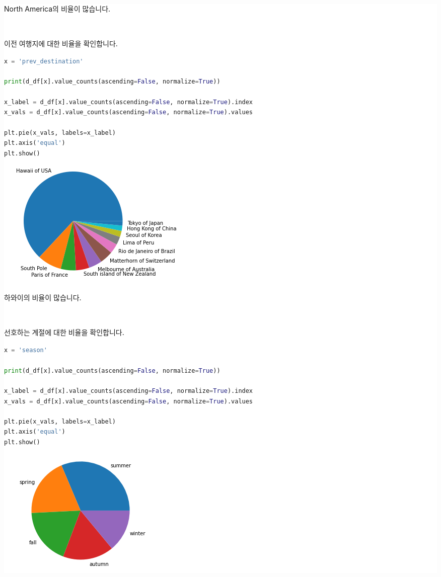 North America의 비율이 많습니다. 

<br>

이전 여행지에 대한 비율을 확인합니다. 

```python
x = 'prev_destination'

print(d_df[x].value_counts(ascending=False, normalize=True))

x_label = d_df[x].value_counts(ascending=False, normalize=True).index
x_vals = d_df[x].value_counts(ascending=False, normalize=True).values

plt.pie(x_vals, labels=x_label)
plt.axis('equal')
plt.show()
```

![pre](Image/pre.png)

하와이의 비율이 많습니다. 

<br>

선호하는 계절에 대한 비율을 확인합니다. 

```python
x = 'season'

print(d_df[x].value_counts(ascending=False, normalize=True))

x_label = d_df[x].value_counts(ascending=False, normalize=True).index
x_vals = d_df[x].value_counts(ascending=False, normalize=True).values

plt.pie(x_vals, labels=x_label)
plt.axis('equal')
plt.show()
```

![sea](Image/sea.png)
